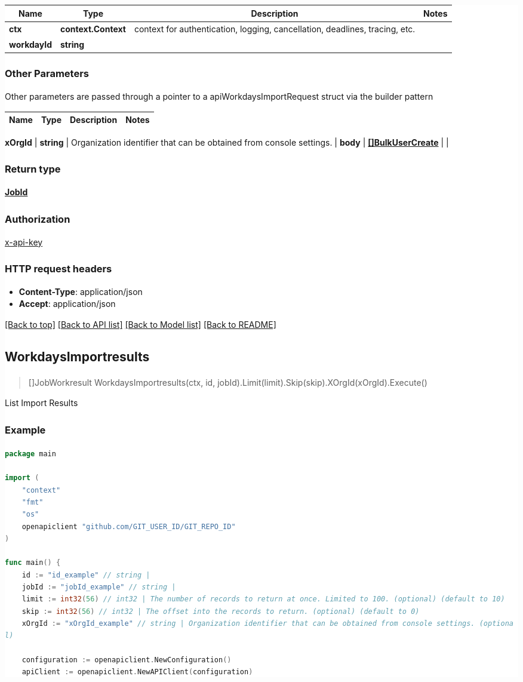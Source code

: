 
Name | Type | Description  | Notes
------------- | ------------- | ------------- | -------------
**ctx** | **context.Context** | context for authentication, logging, cancellation, deadlines, tracing, etc.
**workdayId** | **string** |  | 

### Other Parameters

Other parameters are passed through a pointer to a apiWorkdaysImportRequest struct via the builder pattern


Name | Type | Description  | Notes
------------- | ------------- | ------------- | -------------

 **xOrgId** | **string** | Organization identifier that can be obtained from console settings. | 
 **body** | [**[]BulkUserCreate**](BulkUserCreate.md) |  | 

### Return type

[**JobId**](JobId.md)

### Authorization

[x-api-key](../README.md#x-api-key)

### HTTP request headers

- **Content-Type**: application/json
- **Accept**: application/json

[[Back to top]](#) [[Back to API list]](../README.md#documentation-for-api-endpoints)
[[Back to Model list]](../README.md#documentation-for-models)
[[Back to README]](../README.md)


## WorkdaysImportresults

> []JobWorkresult WorkdaysImportresults(ctx, id, jobId).Limit(limit).Skip(skip).XOrgId(xOrgId).Execute()

List Import Results



### Example

```go
package main

import (
    "context"
    "fmt"
    "os"
    openapiclient "github.com/GIT_USER_ID/GIT_REPO_ID"
)

func main() {
    id := "id_example" // string | 
    jobId := "jobId_example" // string | 
    limit := int32(56) // int32 | The number of records to return at once. Limited to 100. (optional) (default to 10)
    skip := int32(56) // int32 | The offset into the records to return. (optional) (default to 0)
    xOrgId := "xOrgId_example" // string | Organization identifier that can be obtained from console settings. (optional)

    configuration := openapiclient.NewConfiguration()
    apiClient := openapiclient.NewAPIClient(configuration)
```